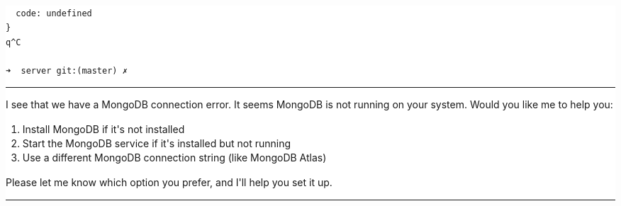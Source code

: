 ```
  code: undefined
}
q^C

➜  server git:(master) ✗
```

---

I see that we have a MongoDB connection error. It seems MongoDB is not running on your system. Would you like me to help you:

1. Install MongoDB if it's not installed
2. Start the MongoDB service if it's installed but not running
3. Use a different MongoDB connection string (like MongoDB Atlas)

Please let me know which option you prefer, and I'll help you set it up.

---

